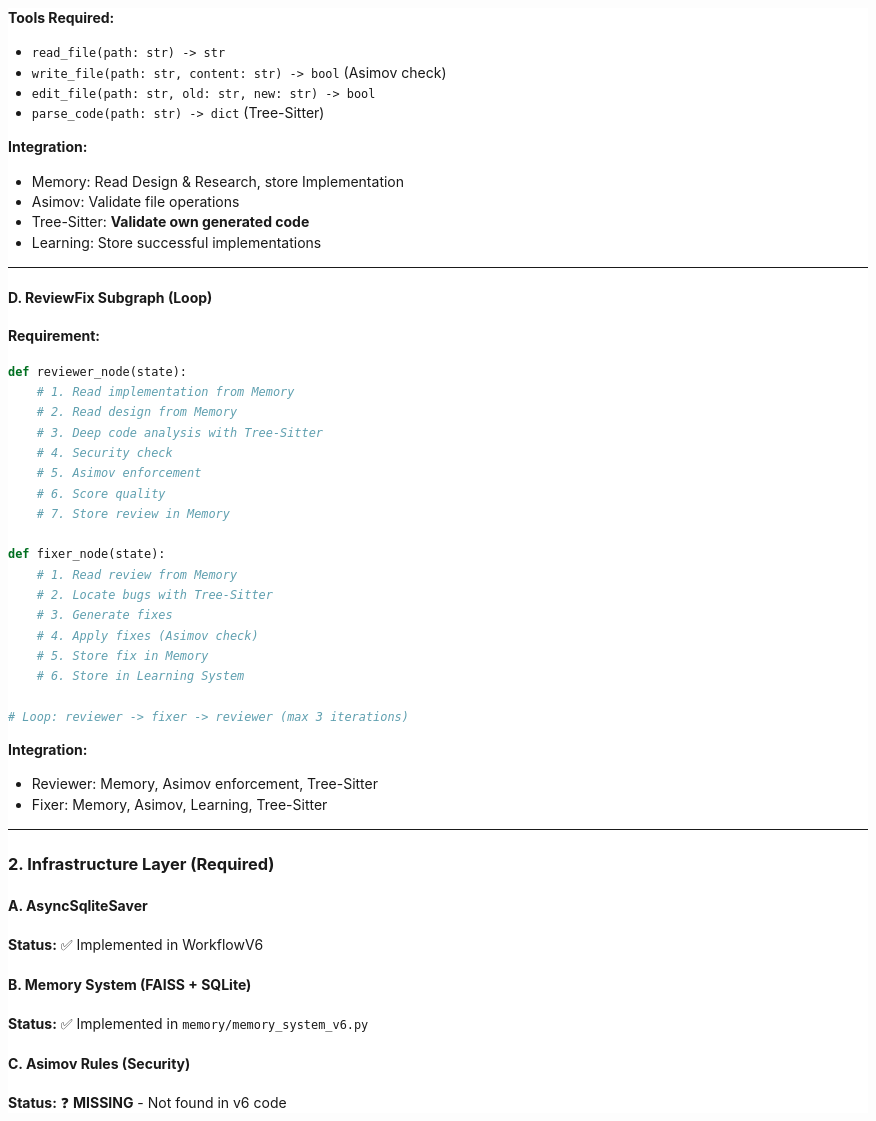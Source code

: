 **Tools Required:**
- `read_file(path: str) -> str`
- `write_file(path: str, content: str) -> bool` (Asimov check)
- `edit_file(path: str, old: str, new: str) -> bool`
- `parse_code(path: str) -> dict` (Tree-Sitter)

**Integration:**
- Memory: Read Design & Research, store Implementation
- Asimov: Validate file operations
- Tree-Sitter: **Validate own generated code**
- Learning: Store successful implementations

---

#### D. ReviewFix Subgraph (Loop)
**Requirement:**
```python
def reviewer_node(state):
    # 1. Read implementation from Memory
    # 2. Read design from Memory
    # 3. Deep code analysis with Tree-Sitter
    # 4. Security check
    # 5. Asimov enforcement
    # 6. Score quality
    # 7. Store review in Memory

def fixer_node(state):
    # 1. Read review from Memory
    # 2. Locate bugs with Tree-Sitter
    # 3. Generate fixes
    # 4. Apply fixes (Asimov check)
    # 5. Store fix in Memory
    # 6. Store in Learning System

# Loop: reviewer -> fixer -> reviewer (max 3 iterations)
```

**Integration:**
- Reviewer: Memory, Asimov enforcement, Tree-Sitter
- Fixer: Memory, Asimov, Learning, Tree-Sitter

---

### 2. **Infrastructure Layer** (Required)

#### A. AsyncSqliteSaver
**Status:** ✅ Implemented in WorkflowV6

#### B. Memory System (FAISS + SQLite)
**Status:** ✅ Implemented in `memory/memory_system_v6.py`

#### C. Asimov Rules (Security)
**Status:** ❓ **MISSING** - Not found in v6 code
